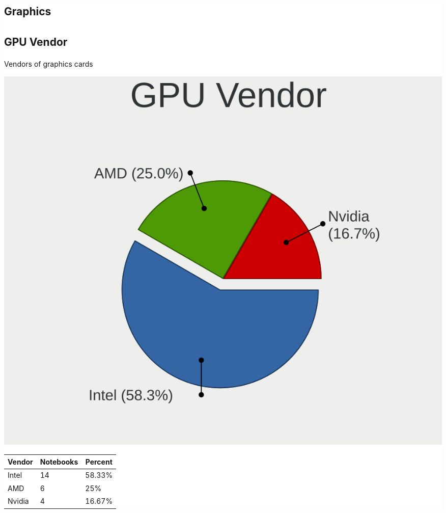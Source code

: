 Graphics
--------

GPU Vendor
----------

Vendors of graphics cards

![GPU Vendor](./images/pie_chart/gpu_vendor.svg)


| Vendor | Notebooks | Percent |
|--------|-----------|---------|
| Intel  | 14        | 58.33%  |
| AMD    | 6         | 25%     |
| Nvidia | 4         | 16.67%  |
